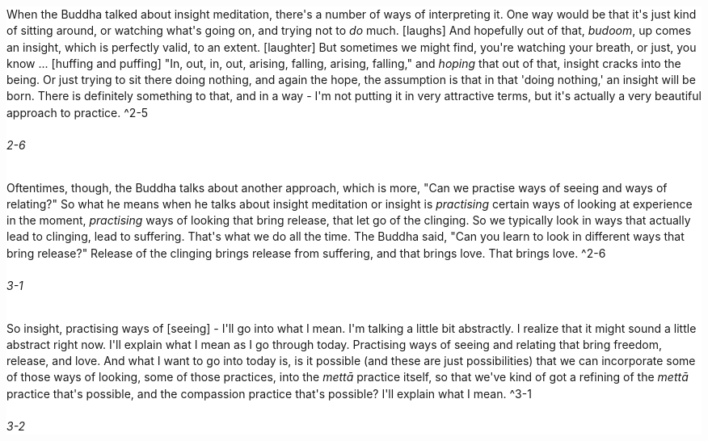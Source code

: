 When the <span class="firstLink"><a data-href="Buddha" class="internal-link">Buddha</a></span> talked about <span class="firstLink"><a aria-label-position="top" aria-label="Meditation" data-href="Meditation" class="internal-link">insight meditation</a></span>, there's a number of ways of interpreting it. One way would be that it's just kind of sitting around, or watching what's going on, and trying not to _do_ much. [laughs] And hopefully out of that, _budoom_, up comes an <span class="firstLink"><a data-href="insight" class="internal-link">insight</a></span>, which is perfectly valid, to an extent. [laughter] But sometimes we might find, you're watching your <span class="firstLink"><a data-href="breath" class="internal-link">breath</a></span>, or just, you know ... [huffing and puffing] "In, out, in, out, arising, falling, arising, falling," and _hoping_ that out of that, <span class="otherLink"><a data-href="insight" class="internal-link">insight</a></span> cracks into the being. Or just trying to sit there doing nothing, and again the hope, the assumption is that in that 'doing nothing,' an <span class="otherLink"><a data-href="insight" class="internal-link">insight</a></span> will be born. There is definitely something to that, and in a way - I'm not putting it in very attractive terms, but it's actually a very beautiful approach to practice<span class="firstLink"><a aria-label-position="top" aria-label="Using Insight to Deepen Love and Compassion > Insight from not doing much or doing nothing at all" data-href="Using Insight to Deepen Love and Compassion#Insight from not doing much or doing nothing at all" class="internal-link">.</a></span> ^2-5
###### 2-6
Oftentimes, though, the <span class="firstLink"><a data-href="Buddha" class="internal-link">Buddha</a></span> talks about another approach, which is more, "Can we practise <span class="firstLink"><a aria-label-position="top" aria-label="Ways of looking" data-href="Ways of looking" class="internal-link">ways of seeing</a></span> and ways of relating?" So what he means when he talks about <span class="firstLink"><a aria-label-position="top" aria-label="Meditation" data-href="Meditation" class="internal-link">insight meditation</a></span> or <span class="firstLink"><a data-href="insight" class="internal-link">insight</a></span> is _practising_ certain <span class="firstLink"><a data-href="ways of looking" class="internal-link">ways of looking</a></span> at <span class="firstLink"><a data-href="experience" class="internal-link">experience</a></span> in the moment, _practising_ <span class="otherLink"><a data-href="ways of looking" class="internal-link">ways of looking</a></span> that bring release, that let go of the <span class="firstLink"><a data-href="clinging" class="internal-link">clinging</a></span>. So we typically look in ways that actually lead to <span class="otherLink"><a data-href="clinging" class="internal-link">clinging</a></span>, lead to <span class="firstLink"><a aria-label-position="top" aria-label="Dukkha" data-href="Dukkha" class="internal-link">suffering</a></span>. That's what we do all the time. The <span class="otherLink"><a data-href="Buddha" class="internal-link">Buddha</a></span> said, "Can you learn to look in different ways that bring release?" Release of the <span class="otherLink"><a data-href="clinging" class="internal-link">clinging</a></span> brings release from <span class="otherLink"><a aria-label-position="top" aria-label="Dukkha" data-href="Dukkha" class="internal-link">suffering</a></span>, and that brings <span class="firstLink"><a data-href="love" class="internal-link">love</a></span>. That brings <span class="otherLink"><a data-href="love" class="internal-link">love</a></span><span class="firstLink"><a aria-label-position="top" aria-label="Using Insight to Deepen Love and Compassion > Alternative practice ways of looking that bring release" data-href="Using Insight to Deepen Love and Compassion#Alternative practice ways of looking that bring release" class="internal-link">.</a></span> ^2-6
###### 3-1
So <span class="firstLink"><a data-href="insight" class="internal-link">insight</a></span>, practising ways of [seeing] - I'll go into what I mean. I'm talking a little bit abstractly. I realize that it might sound a little abstract right now. I'll explain what I mean as I go through today. Practising <span class="firstLink"><a aria-label-position="top" aria-label="Ways of looking" data-href="Ways of looking" class="internal-link">ways of seeing</a></span> and relating that bring <span class="firstLink"><a data-href="freedom" class="internal-link">freedom</a></span>, release, and <span class="firstLink"><a data-href="love" class="internal-link">love</a></span>. And what I want to go into today is, is it possible (and these are just possibilities) that we can incorporate some of those <span class="firstLink"><a data-href="ways of looking" class="internal-link">ways of looking</a></span>, some of those practices, into the _<span class="firstLink"><a aria-label-position="top" aria-label="Metta" data-href="Metta" class="internal-link">mettā</a></span>_ practice itself, so that we've kind of got a refining of the _<span class="otherLink"><a aria-label-position="top" aria-label="Metta" data-href="Metta" class="internal-link">mettā</a></span>_ practice that's possible, and the <span class="firstLink"><a data-href="compassion" class="internal-link">compassion</a></span> practice that's possible? I'll explain what I mean<span class="firstLink"><a aria-label-position="top" aria-label="Using Insight to Deepen Love and Compassion > This talk is about incorporating some of those ways of looking into metta practice" data-href="Using Insight to Deepen Love and Compassion#This talk is about incorporating some of those ways of looking into metta practice" class="internal-link">.</a></span> ^3-1
###### 3-2